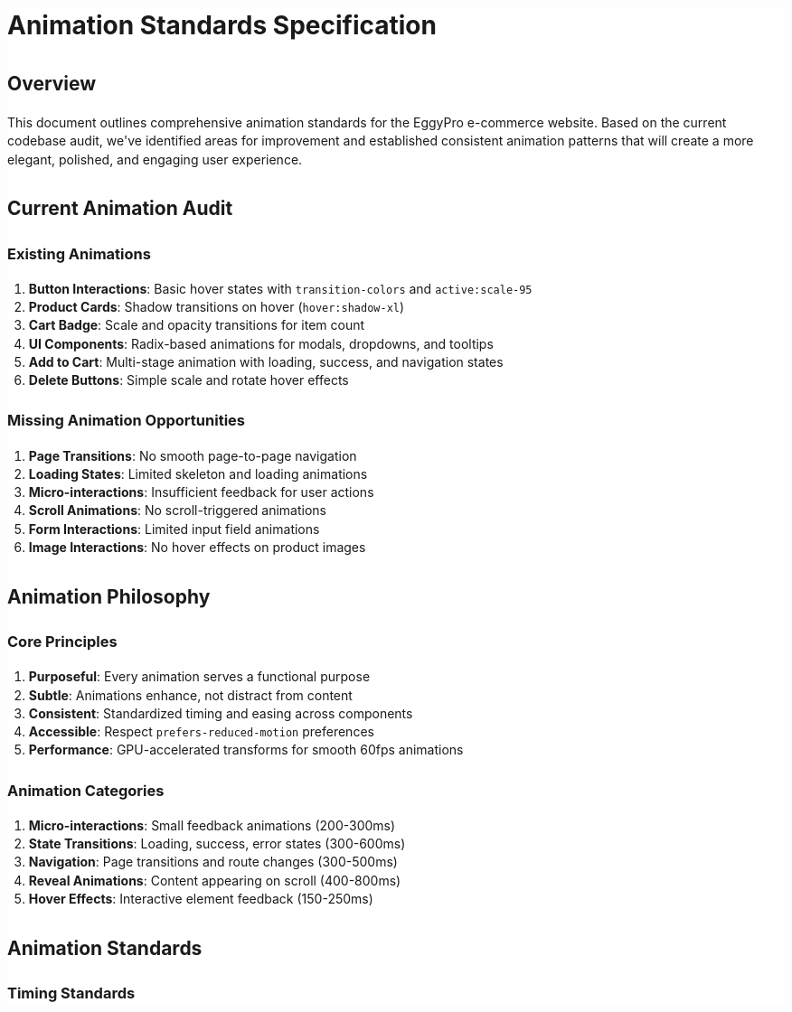 # Animation Standards Specification

## Overview

This document outlines comprehensive animation standards for the EggyPro e-commerce website. Based on the current codebase audit, we've identified areas for improvement and established consistent animation patterns that will create a more elegant, polished, and engaging user experience.

## Current Animation Audit

### Existing Animations
1. **Button Interactions**: Basic hover states with `transition-colors` and `active:scale-95`
2. **Product Cards**: Shadow transitions on hover (`hover:shadow-xl`)
3. **Cart Badge**: Scale and opacity transitions for item count
4. **UI Components**: Radix-based animations for modals, dropdowns, and tooltips
5. **Add to Cart**: Multi-stage animation with loading, success, and navigation states
6. **Delete Buttons**: Simple scale and rotate hover effects

### Missing Animation Opportunities
1. **Page Transitions**: No smooth page-to-page navigation
2. **Loading States**: Limited skeleton and loading animations
3. **Micro-interactions**: Insufficient feedback for user actions
4. **Scroll Animations**: No scroll-triggered animations
5. **Form Interactions**: Limited input field animations
6. **Image Interactions**: No hover effects on product images

## Animation Philosophy

### Core Principles
1. **Purposeful**: Every animation serves a functional purpose
2. **Subtle**: Animations enhance, not distract from content
3. **Consistent**: Standardized timing and easing across components
4. **Accessible**: Respect `prefers-reduced-motion` preferences
5. **Performance**: GPU-accelerated transforms for smooth 60fps animations

### Animation Categories
1. **Micro-interactions**: Small feedback animations (200-300ms)
2. **State Transitions**: Loading, success, error states (300-600ms)
3. **Navigation**: Page transitions and route changes (300-500ms)
4. **Reveal Animations**: Content appearing on scroll (400-800ms)
5. **Hover Effects**: Interactive element feedback (150-250ms)

## Animation Standards

### Timing Standards
